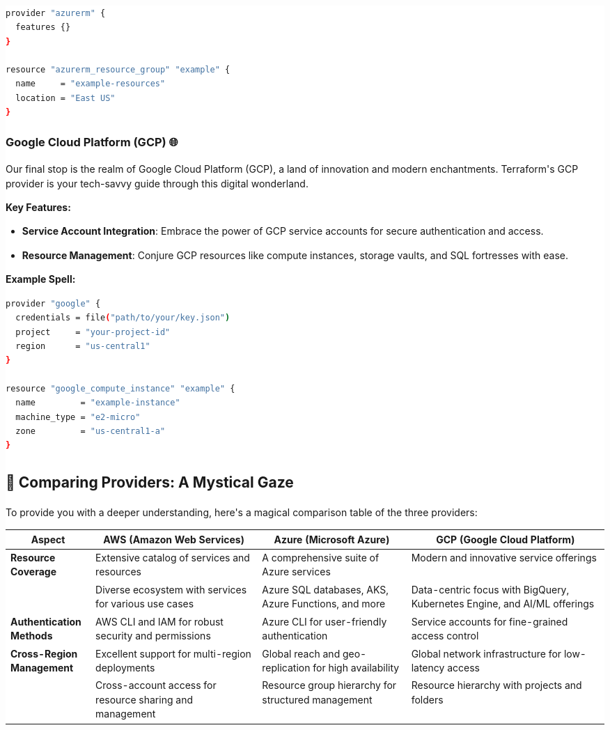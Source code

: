 ```bash
provider "azurerm" {
  features {}
}

resource "azurerm_resource_group" "example" {
  name     = "example-resources"
  location = "East US"
}
```

### Google Cloud Platform (GCP) 🌐

Our final stop is the realm of Google Cloud Platform (GCP), a land of innovation and modern enchantments. Terraform's GCP provider is your tech-savvy guide through this digital wonderland.

**Key Features:**

* **Service Account Integration**: Embrace the power of GCP service accounts for secure authentication and access.
    
* **Resource Management**: Conjure GCP resources like compute instances, storage vaults, and SQL fortresses with ease.
    

**Example Spell:**

```bash
provider "google" {
  credentials = file("path/to/your/key.json")
  project     = "your-project-id"
  region      = "us-central1"
}

resource "google_compute_instance" "example" {
  name         = "example-instance"
  machine_type = "e2-micro"
  zone         = "us-central1-a"
}
```

## 🔮 Comparing Providers: A Mystical Gaze

To provide you with a deeper understanding, here's a magical comparison table of the three providers:

| Aspect | AWS (Amazon Web Services) | Azure (Microsoft Azure) | GCP (Google Cloud Platform) |
| --- | --- | --- | --- |
| **Resource Coverage** | Extensive catalog of services and resources | A comprehensive suite of Azure services | Modern and innovative service offerings |
|  | Diverse ecosystem with services for various use cases | Azure SQL databases, AKS, Azure Functions, and more | Data-centric focus with BigQuery, Kubernetes Engine, and AI/ML offerings |
| **Authentication Methods** | AWS CLI and IAM for robust security and permissions | Azure CLI for user-friendly authentication | Service accounts for fine-grained access control |
| **Cross-Region Management** | Excellent support for multi-region deployments | Global reach and geo-replication for high availability | Global network infrastructure for low-latency access |
|  | Cross-account access for resource sharing and management | Resource group hierarchy for structured management | Resource hierarchy with projects and folders |
